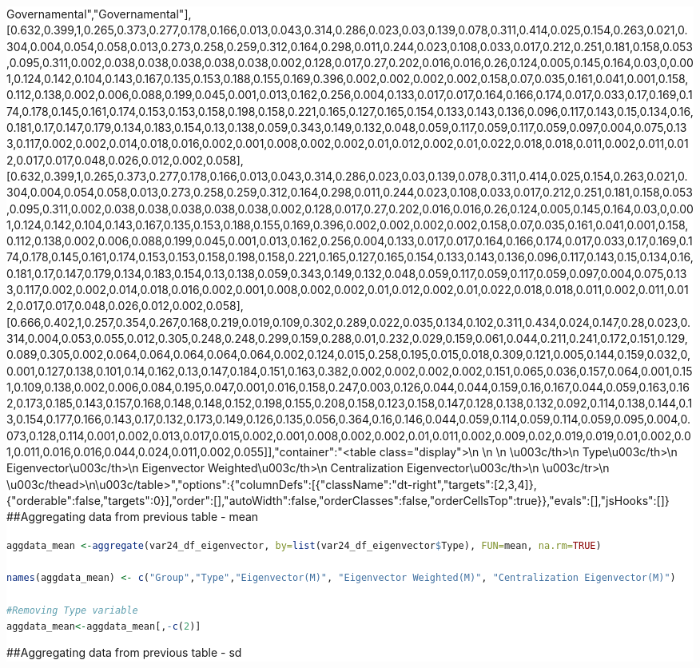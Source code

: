 Governamental","Governamental"],[0.632,0.399,1,0.265,0.373,0.277,0.178,0.166,0.013,0.043,0.314,0.286,0.023,0.03,0.139,0.078,0.311,0.414,0.025,0.154,0.263,0.021,0.304,0.004,0.054,0.058,0.013,0.273,0.258,0.259,0.312,0.164,0.298,0.011,0.244,0.023,0.108,0.033,0.017,0.212,0.251,0.181,0.158,0.053,0.095,0.311,0.002,0.038,0.038,0.038,0.038,0.038,0.002,0.128,0.017,0.27,0.202,0.016,0.016,0.26,0.124,0.005,0.145,0.164,0.03,0,0.001,0.124,0.142,0.104,0.143,0.167,0.135,0.153,0.188,0.155,0.169,0.396,0.002,0.002,0.002,0.002,0.158,0.07,0.035,0.161,0.041,0.001,0.158,0.112,0.138,0.002,0.006,0.088,0.199,0.045,0.001,0.013,0.162,0.256,0.004,0.133,0.017,0.017,0.164,0.166,0.174,0.017,0.033,0.17,0.169,0.174,0.178,0.145,0.161,0.174,0.153,0.153,0.158,0.198,0.158,0.221,0.165,0.127,0.165,0.154,0.133,0.143,0.136,0.096,0.117,0.143,0.15,0.134,0.16,0.181,0.17,0.147,0.179,0.134,0.183,0.154,0.13,0.138,0.059,0.343,0.149,0.132,0.048,0.059,0.117,0.059,0.117,0.059,0.097,0.004,0.075,0.133,0.117,0.002,0.002,0.014,0.018,0.016,0.002,0.001,0.008,0.002,0.002,0.01,0.012,0.002,0.01,0.022,0.018,0.018,0.011,0.002,0.011,0.012,0.017,0.017,0.048,0.026,0.012,0.002,0.058],[0.632,0.399,1,0.265,0.373,0.277,0.178,0.166,0.013,0.043,0.314,0.286,0.023,0.03,0.139,0.078,0.311,0.414,0.025,0.154,0.263,0.021,0.304,0.004,0.054,0.058,0.013,0.273,0.258,0.259,0.312,0.164,0.298,0.011,0.244,0.023,0.108,0.033,0.017,0.212,0.251,0.181,0.158,0.053,0.095,0.311,0.002,0.038,0.038,0.038,0.038,0.038,0.002,0.128,0.017,0.27,0.202,0.016,0.016,0.26,0.124,0.005,0.145,0.164,0.03,0,0.001,0.124,0.142,0.104,0.143,0.167,0.135,0.153,0.188,0.155,0.169,0.396,0.002,0.002,0.002,0.002,0.158,0.07,0.035,0.161,0.041,0.001,0.158,0.112,0.138,0.002,0.006,0.088,0.199,0.045,0.001,0.013,0.162,0.256,0.004,0.133,0.017,0.017,0.164,0.166,0.174,0.017,0.033,0.17,0.169,0.174,0.178,0.145,0.161,0.174,0.153,0.153,0.158,0.198,0.158,0.221,0.165,0.127,0.165,0.154,0.133,0.143,0.136,0.096,0.117,0.143,0.15,0.134,0.16,0.181,0.17,0.147,0.179,0.134,0.183,0.154,0.13,0.138,0.059,0.343,0.149,0.132,0.048,0.059,0.117,0.059,0.117,0.059,0.097,0.004,0.075,0.133,0.117,0.002,0.002,0.014,0.018,0.016,0.002,0.001,0.008,0.002,0.002,0.01,0.012,0.002,0.01,0.022,0.018,0.018,0.011,0.002,0.011,0.012,0.017,0.017,0.048,0.026,0.012,0.002,0.058],[0.666,0.402,1,0.257,0.354,0.267,0.168,0.219,0.019,0.109,0.302,0.289,0.022,0.035,0.134,0.102,0.311,0.434,0.024,0.147,0.28,0.023,0.314,0.004,0.053,0.055,0.012,0.305,0.248,0.248,0.299,0.159,0.288,0.01,0.232,0.029,0.159,0.061,0.044,0.211,0.241,0.172,0.151,0.129,0.089,0.305,0.002,0.064,0.064,0.064,0.064,0.064,0.002,0.124,0.015,0.258,0.195,0.015,0.018,0.309,0.121,0.005,0.144,0.159,0.032,0,0.001,0.127,0.138,0.101,0.14,0.162,0.13,0.147,0.184,0.151,0.163,0.382,0.002,0.002,0.002,0.002,0.151,0.065,0.036,0.157,0.064,0.001,0.151,0.109,0.138,0.002,0.006,0.084,0.195,0.047,0.001,0.016,0.158,0.247,0.003,0.126,0.044,0.044,0.159,0.16,0.167,0.044,0.059,0.163,0.162,0.173,0.185,0.143,0.157,0.168,0.148,0.148,0.152,0.198,0.155,0.208,0.158,0.123,0.158,0.147,0.128,0.138,0.132,0.092,0.114,0.138,0.144,0.13,0.154,0.177,0.166,0.143,0.17,0.132,0.173,0.149,0.126,0.135,0.056,0.364,0.16,0.146,0.044,0.059,0.114,0.059,0.114,0.059,0.095,0.004,0.073,0.128,0.114,0.001,0.002,0.013,0.017,0.015,0.002,0.001,0.008,0.002,0.002,0.01,0.011,0.002,0.009,0.02,0.019,0.019,0.01,0.002,0.01,0.011,0.016,0.016,0.044,0.024,0.011,0.002,0.055]],"container":"<table class=\"display\">\n  <thead>\n    <tr>\n      <th> \u003c/th>\n      <th>Type\u003c/th>\n      <th>Eigenvector\u003c/th>\n      <th>Eigenvector Weighted\u003c/th>\n      <th>Centralization Eigenvector\u003c/th>\n    \u003c/tr>\n  \u003c/thead>\n\u003c/table>","options":{"columnDefs":[{"className":"dt-right","targets":[2,3,4]},{"orderable":false,"targets":0}],"order":[],"autoWidth":false,"orderClasses":false,"orderCellsTop":true}},"evals":[],"jsHooks":[]}</script>
##Aggregating data from previous table - mean

```r
aggdata_mean <-aggregate(var24_df_eigenvector, by=list(var24_df_eigenvector$Type), FUN=mean, na.rm=TRUE)

names(aggdata_mean) <- c("Group","Type","Eigenvector(M)", "Eigenvector Weighted(M)", "Centralization Eigenvector(M)")
  
#Removing Type variable
aggdata_mean<-aggdata_mean[,-c(2)]
```
##Aggregating data from previous table - sd
